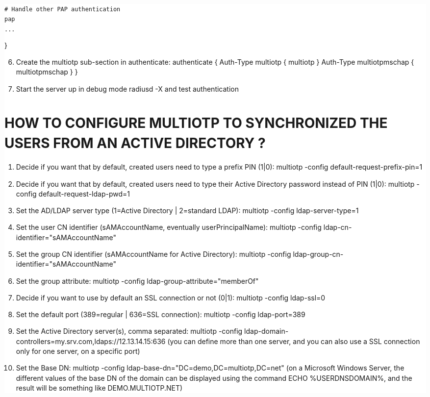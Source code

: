     # Handle other PAP authentication
    pap
    ...
}

6) Create the multiotp sub-section in authenticate:
authenticate {
    Auth-Type multiotp {
        multiotp
    }
    Auth-Type multiotpmschap {
        multiotpmschap
    }
}

7) Start the server up in debug mode radiusd -X and test authentication


HOW TO CONFIGURE MULTIOTP TO SYNCHRONIZED THE USERS FROM AN ACTIVE DIRECTORY ?
==============================================================================
1) Decide if you want that by default, created users need to type a prefix PIN (1|0):
   multiotp -config default-request-prefix-pin=1
   
2) Decide if you want that by default, created users need to type their
   Active Directory password instead of PIN (1|0):
   multiotp -config default-request-ldap-pwd=1

3) Set the AD/LDAP server type (1=Active Directory | 2=standard LDAP):
   multiotp -config ldap-server-type=1

4) Set the user CN identifier (sAMAccountName, eventually userPrincipalName):
   multiotp -config ldap-cn-identifier="sAMAccountName"

5) Set the group CN identifier (sAMAccountName for Active Directory):
   multiotp -config ldap-group-cn-identifier="sAMAccountName"

6) Set the group attribute:
   multiotp -config ldap-group-attribute="memberOf"

7) Decide if you want to use by default an SSL connection or not (0|1):
   multiotp -config ldap-ssl=0
   
8) Set the default port (389=regular | 636=SSL connection):
   multiotp -config ldap-port=389
   
9) Set the Active Directory server(s), comma separated:
   multiotp -config ldap-domain-controllers=my.srv.com,ldaps://12.13.14.15:636
   (you can define more than one server, and you can also use a SSL connection
    only for one server, on a specific port)
   
10) Set the Base DN:
    multiotp -config ldap-base-dn="DC=demo,DC=multiotp,DC=net"
    (on a Microsoft Windows Server, the different values of the base DN of the
     domain can be displayed using the command ECHO %USERDNSDOMAIN%, and the
     result will be something like DEMO.MULTIOTP.NET)
